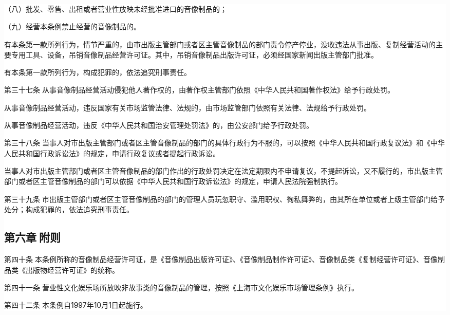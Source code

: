 （八）批发、零售、出租或者营业性放映未经批准进口的音像制品的；

（九）经营本条例禁止经营的音像制品的。

有本条第一款所列行为，情节严重的，由市出版主管部门或者区主管音像制品的部门责令停产停业，没收违法从事出版、复制经营活动的主要专用工具、设备，吊销音像制品经营许可证。其中，吊销音像制品出版许可证，必须经国家新闻出版主管部门批准。

有本条第一款所列行为，构成犯罪的，依法追究刑事责任。

第三十七条 从事音像制品经营活动侵犯他人著作权的，由著作权主管部门依照《中华人民共和国著作权法》给予行政处罚。

从事音像制品经营活动，违反国家有关市场监管法律、法规的，由市场监管部门依照有关法律、法规给予行政处罚。

从事音像制品经营活动，违反《中华人民共和国治安管理处罚法》的，由公安部门给予行政处罚。

第三十八条 当事人对市出版主管部门或者区主管音像制品的部门的具体行政行为不服的，可以按照《中华人民共和国行政复议法》和《中华人民共和国行政诉讼法》的规定，申请行政复议或者提起行政诉讼。

当事人对市出版主管部门或者区主管音像制品的部门作出的行政处罚决定在法定期限内不申请复议，不提起诉讼，又不履行的，市出版主管部门或者区主管音像制品的部门可以依据《中华人民共和国行政诉讼法》的规定，申请人民法院强制执行。

第三十九条 市出版主管部门或者区主管音像制品的部门的管理人员玩忽职守、滥用职权、徇私舞弊的，由其所在单位或者上级主管部门给予处分；构成犯罪的，依法追究刑事责任。

## 第六章  附则

第四十条 本条例所称的音像制品经营许可证，是《音像制品出版许可证》、《音像制品制作许可证》、音像制品类《复制经营许可证》、音像制品类《出版物经营许可证》的统称。

第四十一条 营业性文化娱乐场所放映非故事类的音像制品的管理，按照《上海市文化娱乐市场管理条例》执行。

第四十二条 本条例自1997年10月1日起施行。

